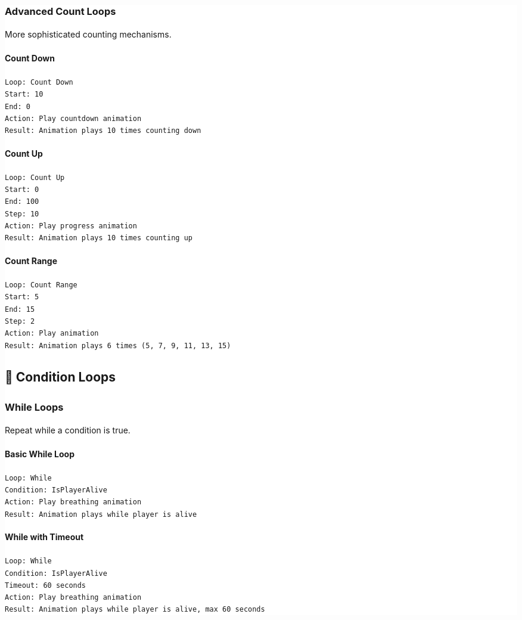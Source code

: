 ### Advanced Count Loops
More sophisticated counting mechanisms.

#### Count Down
```
Loop: Count Down
Start: 10
End: 0
Action: Play countdown animation
Result: Animation plays 10 times counting down
```

#### Count Up
```
Loop: Count Up
Start: 0
End: 100
Step: 10
Action: Play progress animation
Result: Animation plays 10 times counting up
```

#### Count Range
```
Loop: Count Range
Start: 5
End: 15
Step: 2
Action: Play animation
Result: Animation plays 6 times (5, 7, 9, 11, 13, 15)
```

## 🔁 Condition Loops

### While Loops
Repeat while a condition is true.

#### Basic While Loop
```
Loop: While
Condition: IsPlayerAlive
Action: Play breathing animation
Result: Animation plays while player is alive
```

#### While with Timeout
```
Loop: While
Condition: IsPlayerAlive
Timeout: 60 seconds
Action: Play breathing animation
Result: Animation plays while player is alive, max 60 seconds
```
